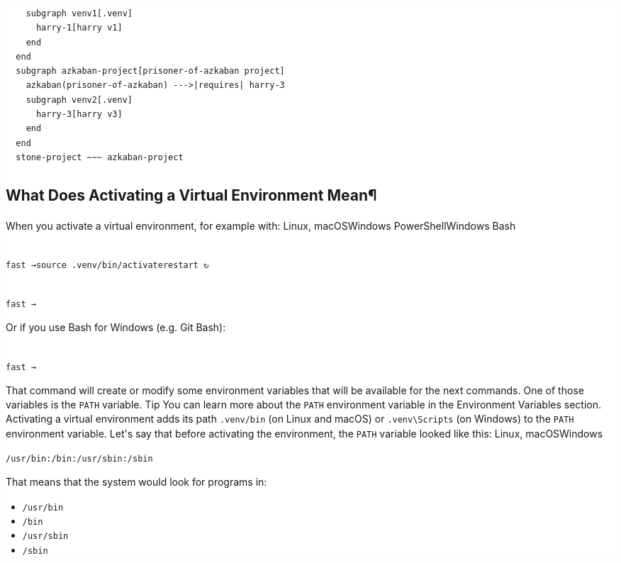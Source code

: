 ```
    subgraph venv1[.venv]
      harry-1[harry v1]
    end
  end
  subgraph azkaban-project[prisoner-of-azkaban project]
    azkaban(prisoner-of-azkaban) --->|requires| harry-3
    subgraph venv2[.venv]
      harry-3[harry v3]
    end
  end
  stone-project ~~~ azkaban-project
```

## What Does Activating a Virtual Environment Mean¶
When you activate a virtual environment, for example with:
Linux, macOSWindows PowerShellWindows Bash
```

fast →source .venv/bin/activaterestart ↻

```

```

fast →

```

Or if you use Bash for Windows (e.g. Git Bash):
```

fast →

```

That command will create or modify some environment variables that will be available for the next commands.
One of those variables is the `PATH` variable.
Tip
You can learn more about the `PATH` environment variable in the Environment Variables section.
Activating a virtual environment adds its path `.venv/bin` (on Linux and macOS) or `.venv\Scripts` (on Windows) to the `PATH` environment variable.
Let's say that before activating the environment, the `PATH` variable looked like this:
Linux, macOSWindows
```
/usr/bin:/bin:/usr/sbin:/sbin

```

That means that the system would look for programs in:
  * `/usr/bin`
  * `/bin`
  * `/usr/sbin`
  * `/sbin`
